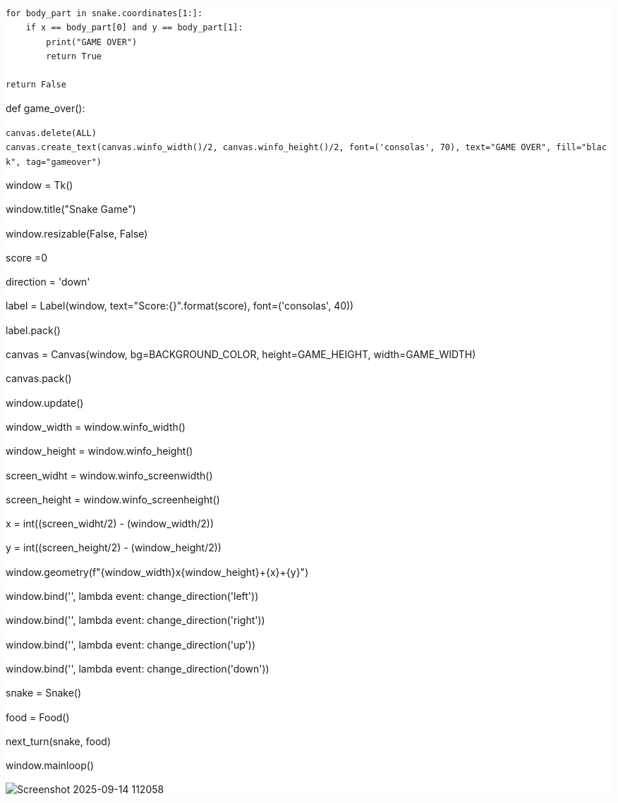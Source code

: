     for body_part in snake.coordinates[1:]:
        if x == body_part[0] and y == body_part[1]:
            print("GAME OVER")
            return True
        
    return False
        
def game_over():

    canvas.delete(ALL)
    canvas.create_text(canvas.winfo_width()/2, canvas.winfo_height()/2, font=('consolas', 70), text="GAME OVER", fill="black", tag="gameover")


window = Tk()

window.title("Snake Game")

window.resizable(False, False)

score =0

direction = 'down'

label = Label(window, text="Score:{}".format(score), font=('consolas', 40))

label.pack()

canvas = Canvas(window, bg=BACKGROUND_COLOR, height=GAME_HEIGHT, width=GAME_WIDTH)

canvas.pack()

window.update()

window_width = window.winfo_width()

window_height = window.winfo_height()

screen_widht = window.winfo_screenwidth()

screen_height = window.winfo_screenheight()

x = int((screen_widht/2) - (window_width/2))

y = int((screen_height/2) - (window_height/2))

window.geometry(f"{window_width}x{window_height}+{x}+{y}")

window.bind('<Left>', lambda event: change_direction('left'))

window.bind('<Right>', lambda event: change_direction('right'))

window.bind('<Up>', lambda event: change_direction('up'))

window.bind('<Down>', lambda event: change_direction('down'))

snake = Snake()

food = Food()

next_turn(snake, food)

window.mainloop()

<img width="1920" height="1080" alt="Screenshot 2025-09-14 112058" src="https://github.com/user-attachments/assets/c5ad6a97-7be8-45c9-a431-d6424b7ccece" />
